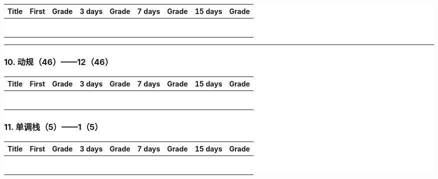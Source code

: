 | Title | First | Grade | 3 days | Grade | 7 days | Grade | 15 days | Grade |
| :---: | :---: | :---: | :----: | :---: | :----: | ----- | :-----: | ----- |
|       |       |       |        |       |        |       |         |       |
|       |       |       |        |       |        |       |         |       |
|       |       |       |        |       |        |       |         |       |
|       |       |       |        |       |        |       |         |       |
|       |       |       |        |       |        |       |         |       |
|       |       |       |        |       |        |       |         |       |
|       |       |       |        |       |        |       |         |       |

---



### 10. 动规（46）——12（46）

| Title | First | Grade | 3 days | Grade | 7 days | Grade | 15 days | Grade |
| :---: | :---: | :---: | :----: | :---: | :----: | ----- | :-----: | ----- |
|       |       |       |        |       |        |       |         |       |
|       |       |       |        |       |        |       |         |       |
|       |       |       |        |       |        |       |         |       |
|       |       |       |        |       |        |       |         |       |
|       |       |       |        |       |        |       |         |       |
|       |       |       |        |       |        |       |         |       |
|       |       |       |        |       |        |       |         |       |



### 11. 单调栈（5）——1（5）

| Title | First | Grade | 3 days | Grade | 7 days | Grade | 15 days | Grade |
| :---: | :---: | :---: | :----: | :---: | :----: | ----- | :-----: | ----- |
|       |       |       |        |       |        |       |         |       |
|       |       |       |        |       |        |       |         |       |
|       |       |       |        |       |        |       |         |       |
|       |       |       |        |       |        |       |         |       |
|       |       |       |        |       |        |       |         |       |
|       |       |       |        |       |        |       |         |       |
|       |       |       |        |       |        |       |         |       |